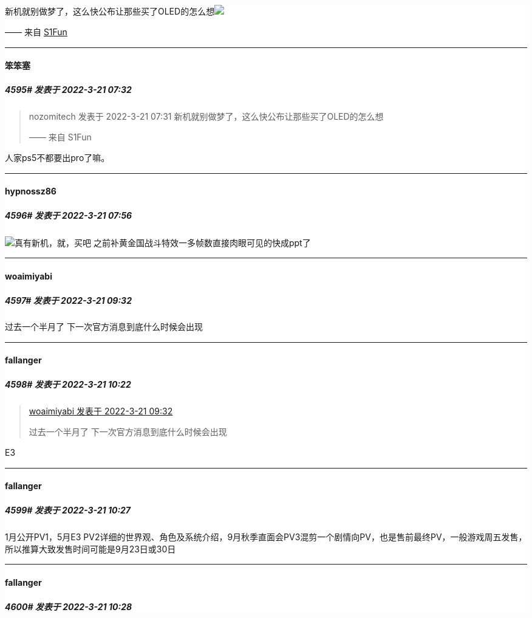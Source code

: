 新机就别做梦了，这么快公布让那些买了OLED的怎么想<img src="https://static.saraba1st.com/image/smiley/face2017/049.png" referrerpolicy="no-referrer">

—— 来自 [S1Fun](https://s1fun.koalcat.com)

*****

####  笨笨塞  
##### 4595#       发表于 2022-3-21 07:32

<blockquote>nozomitech 发表于 2022-3-21 07:31
新机就别做梦了，这么快公布让那些买了OLED的怎么想

—— 来自 S1Fun</blockquote>
人家ps5不都要出pro了嘛。



*****

####  hypnossz86  
##### 4596#       发表于 2022-3-21 07:56

<img src="https://static.saraba1st.com/image/smiley/face2017/003.png" referrerpolicy="no-referrer">真有新机，就，买吧
之前补黄金国战斗特效一多帧数直接肉眼可见的快成ppt了



*****

####  woaimiyabi  
##### 4597#       发表于 2022-3-21 09:32

过去一个半月了 下一次官方消息到底什么时候会出现



*****

####  fallanger  
##### 4598#       发表于 2022-3-21 10:22

<blockquote><a href="httphttps://bbs.saraba1st.com/2b/forum.php?mod=redirect&amp;goto=findpost&amp;pid=55125324&amp;ptid=2051666" target="_blank">woaimiyabi 发表于 2022-3-21 09:32</a>

过去一个半月了 下一次官方消息到底什么时候会出现</blockquote>
E3

*****

####  fallanger  
##### 4599#       发表于 2022-3-21 10:27

1月公开PV1，5月E3 PV2详细的世界观、角色及系统介绍，9月秋季直面会PV3混剪一个剧情向PV，也是售前最终PV，一般游戏周五发售，所以推算大致发售时间可能是9月23日或30日

*****

####  fallanger  
##### 4600#       发表于 2022-3-21 10:28
